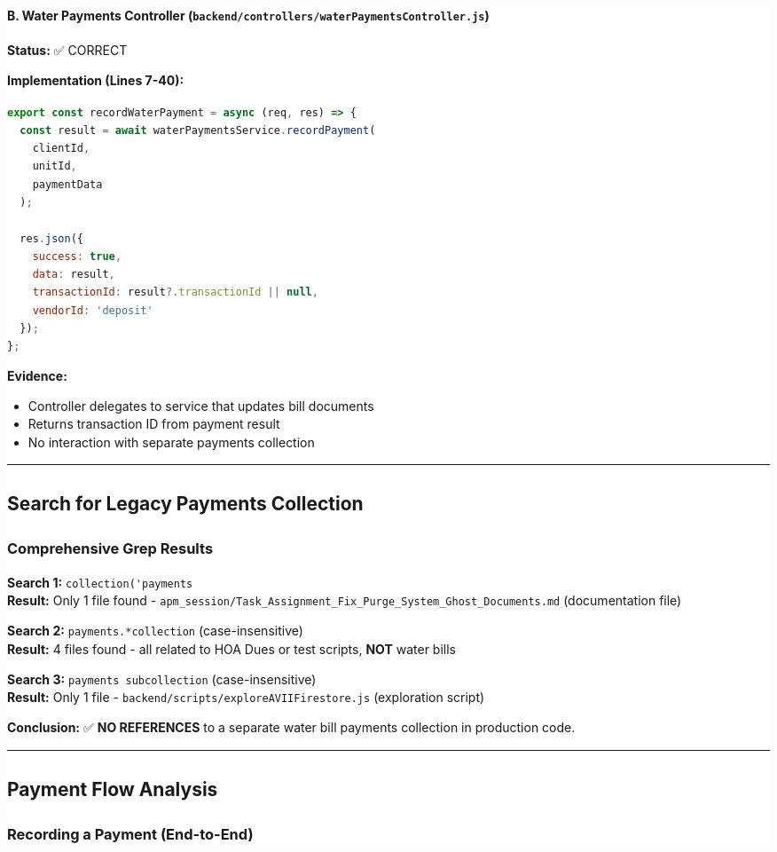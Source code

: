 #### B. Water Payments Controller (`backend/controllers/waterPaymentsController.js`)

**Status:** ✅ CORRECT

**Implementation (Lines 7-40):**
```javascript
export const recordWaterPayment = async (req, res) => {
  const result = await waterPaymentsService.recordPayment(
    clientId,
    unitId, 
    paymentData
  );
  
  res.json({
    success: true,
    data: result,
    transactionId: result?.transactionId || null,
    vendorId: 'deposit'
  });
};
```

**Evidence:**
- Controller delegates to service that updates bill documents
- Returns transaction ID from payment result
- No interaction with separate payments collection

---

## Search for Legacy Payments Collection

### Comprehensive Grep Results

**Search 1:** `collection('payments`  
**Result:** Only 1 file found - `apm_session/Task_Assignment_Fix_Purge_System_Ghost_Documents.md` (documentation file)

**Search 2:** `payments.*collection` (case-insensitive)  
**Result:** 4 files found - all related to HOA Dues or test scripts, **NOT** water bills

**Search 3:** `payments subcollection` (case-insensitive)  
**Result:** Only 1 file - `backend/scripts/exploreAVIIFirestore.js` (exploration script)

**Conclusion:** ✅ **NO REFERENCES** to a separate water bill payments collection in production code.

---

## Payment Flow Analysis

### Recording a Payment (End-to-End)
